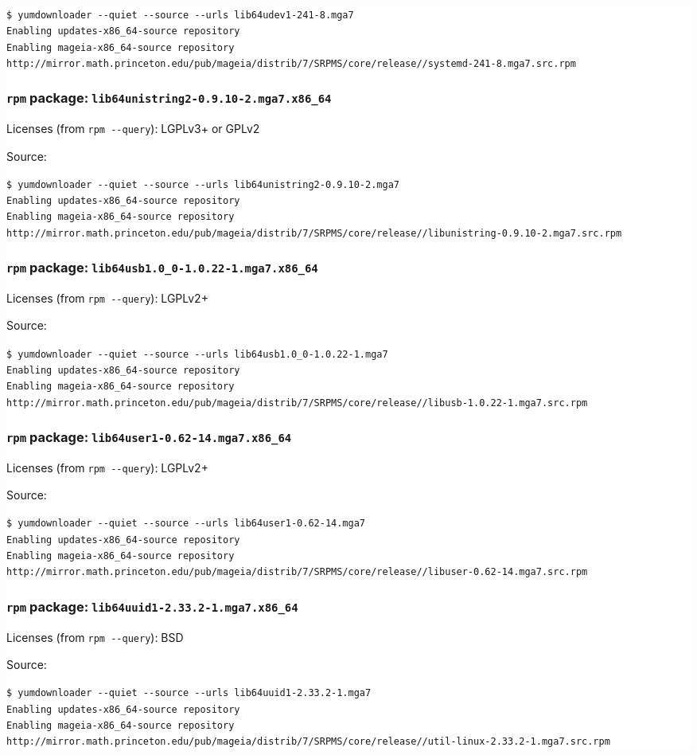 ```console
$ yumdownloader --quiet --source --urls lib64udev1-241-8.mga7
Enabling updates-x86_64-source repository
Enabling mageia-x86_64-source repository
http://mirror.math.princeton.edu/pub/mageia/distrib/7/SRPMS/core/release//systemd-241-8.mga7.src.rpm
```

### `rpm` package: `lib64unistring2-0.9.10-2.mga7.x86_64`

Licenses (from `rpm --query`): LGPLv3+ or GPLv2

Source:

```console
$ yumdownloader --quiet --source --urls lib64unistring2-0.9.10-2.mga7
Enabling updates-x86_64-source repository
Enabling mageia-x86_64-source repository
http://mirror.math.princeton.edu/pub/mageia/distrib/7/SRPMS/core/release//libunistring-0.9.10-2.mga7.src.rpm
```

### `rpm` package: `lib64usb1.0_0-1.0.22-1.mga7.x86_64`

Licenses (from `rpm --query`): LGPLv2+

Source:

```console
$ yumdownloader --quiet --source --urls lib64usb1.0_0-1.0.22-1.mga7
Enabling updates-x86_64-source repository
Enabling mageia-x86_64-source repository
http://mirror.math.princeton.edu/pub/mageia/distrib/7/SRPMS/core/release//libusb-1.0.22-1.mga7.src.rpm
```

### `rpm` package: `lib64user1-0.62-14.mga7.x86_64`

Licenses (from `rpm --query`): LGPLv2+

Source:

```console
$ yumdownloader --quiet --source --urls lib64user1-0.62-14.mga7
Enabling updates-x86_64-source repository
Enabling mageia-x86_64-source repository
http://mirror.math.princeton.edu/pub/mageia/distrib/7/SRPMS/core/release//libuser-0.62-14.mga7.src.rpm
```

### `rpm` package: `lib64uuid1-2.33.2-1.mga7.x86_64`

Licenses (from `rpm --query`): BSD

Source:

```console
$ yumdownloader --quiet --source --urls lib64uuid1-2.33.2-1.mga7
Enabling updates-x86_64-source repository
Enabling mageia-x86_64-source repository
http://mirror.math.princeton.edu/pub/mageia/distrib/7/SRPMS/core/release//util-linux-2.33.2-1.mga7.src.rpm
```
